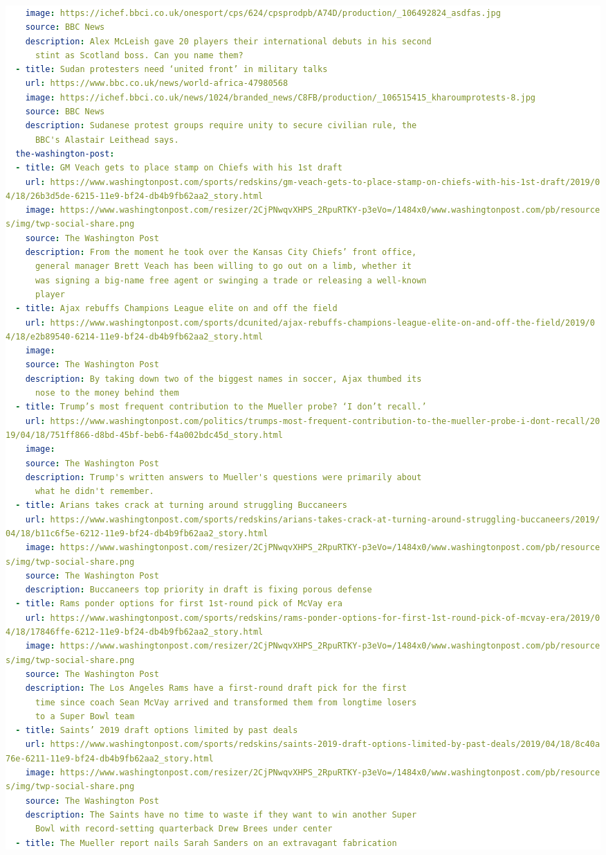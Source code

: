 ```yaml
    image: https://ichef.bbci.co.uk/onesport/cps/624/cpsprodpb/A74D/production/_106492824_asdfas.jpg
    source: BBC News
    description: Alex McLeish gave 20 players their international debuts in his second
      stint as Scotland boss. Can you name them?
  - title: Sudan protesters need ‘united front’ in military talks
    url: https://www.bbc.co.uk/news/world-africa-47980568
    image: https://ichef.bbci.co.uk/news/1024/branded_news/C8FB/production/_106515415_kharoumprotests-8.jpg
    source: BBC News
    description: Sudanese protest groups require unity to secure civilian rule, the
      BBC's Alastair Leithead says.
  the-washington-post:
  - title: GM Veach gets to place stamp on Chiefs with his 1st draft
    url: https://www.washingtonpost.com/sports/redskins/gm-veach-gets-to-place-stamp-on-chiefs-with-his-1st-draft/2019/04/18/26b3d5de-6215-11e9-bf24-db4b9fb62aa2_story.html
    image: https://www.washingtonpost.com/resizer/2CjPNwqvXHPS_2RpuRTKY-p3eVo=/1484x0/www.washingtonpost.com/pb/resources/img/twp-social-share.png
    source: The Washington Post
    description: From the moment he took over the Kansas City Chiefs’ front office,
      general manager Brett Veach has been willing to go out on a limb, whether it
      was signing a big-name free agent or swinging a trade or releasing a well-known
      player
  - title: Ajax rebuffs Champions League elite on and off the field
    url: https://www.washingtonpost.com/sports/dcunited/ajax-rebuffs-champions-league-elite-on-and-off-the-field/2019/04/18/e2b89540-6214-11e9-bf24-db4b9fb62aa2_story.html
    image: 
    source: The Washington Post
    description: By taking down two of the biggest names in soccer, Ajax thumbed its
      nose to the money behind them
  - title: Trump’s most frequent contribution to the Mueller probe? ‘I don’t recall.’
    url: https://www.washingtonpost.com/politics/trumps-most-frequent-contribution-to-the-mueller-probe-i-dont-recall/2019/04/18/751ff866-d8bd-45bf-beb6-f4a002bdc45d_story.html
    image: 
    source: The Washington Post
    description: Trump's written answers to Mueller's questions were primarily about
      what he didn't remember.
  - title: Arians takes crack at turning around struggling Buccaneers
    url: https://www.washingtonpost.com/sports/redskins/arians-takes-crack-at-turning-around-struggling-buccaneers/2019/04/18/b11c6f5e-6212-11e9-bf24-db4b9fb62aa2_story.html
    image: https://www.washingtonpost.com/resizer/2CjPNwqvXHPS_2RpuRTKY-p3eVo=/1484x0/www.washingtonpost.com/pb/resources/img/twp-social-share.png
    source: The Washington Post
    description: Buccaneers top priority in draft is fixing porous defense
  - title: Rams ponder options for first 1st-round pick of McVay era
    url: https://www.washingtonpost.com/sports/redskins/rams-ponder-options-for-first-1st-round-pick-of-mcvay-era/2019/04/18/17846ffe-6212-11e9-bf24-db4b9fb62aa2_story.html
    image: https://www.washingtonpost.com/resizer/2CjPNwqvXHPS_2RpuRTKY-p3eVo=/1484x0/www.washingtonpost.com/pb/resources/img/twp-social-share.png
    source: The Washington Post
    description: The Los Angeles Rams have a first-round draft pick for the first
      time since coach Sean McVay arrived and transformed them from longtime losers
      to a Super Bowl team
  - title: Saints’ 2019 draft options limited by past deals
    url: https://www.washingtonpost.com/sports/redskins/saints-2019-draft-options-limited-by-past-deals/2019/04/18/8c40a76e-6211-11e9-bf24-db4b9fb62aa2_story.html
    image: https://www.washingtonpost.com/resizer/2CjPNwqvXHPS_2RpuRTKY-p3eVo=/1484x0/www.washingtonpost.com/pb/resources/img/twp-social-share.png
    source: The Washington Post
    description: The Saints have no time to waste if they want to win another Super
      Bowl with record-setting quarterback Drew Brees under center
  - title: The Mueller report nails Sarah Sanders on an extravagant fabrication
```